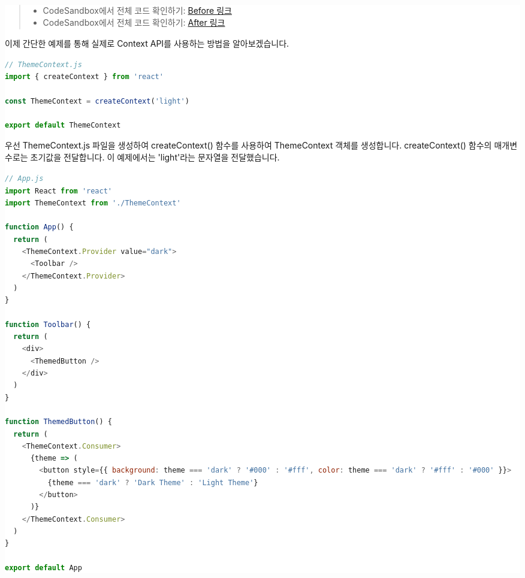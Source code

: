 > - CodeSandbox에서 전체 코드 확인하기: [Before 링크](https://codesandbox.io/s/props-drilling-example-theme-toggle-forked-ynzjnp?file=/src/App.js)
> - CodeSandbox에서 전체 코드 확인하기: [After 링크](https://codesandbox.io/s/context-api-example-theme-toggle-8v54k9?file=/src/App.js)

이제 간단한 예제를 통해 실제로 Context API를 사용하는 방법을 알아보겠습니다.

```javascript
// ThemeContext.js
import { createContext } from 'react'

const ThemeContext = createContext('light')

export default ThemeContext
```

우선 ThemeContext.js 파일을 생성하여 createContext() 함수를 사용하여 ThemeContext 객체를 생성합니다. createContext() 함수의 매개변수로는 초기값을 전달합니다. 이 예제에서는 'light'라는 문자열을 전달했습니다.

```javascript
// App.js
import React from 'react'
import ThemeContext from './ThemeContext'

function App() {
  return (
    <ThemeContext.Provider value="dark">
      <Toolbar />
    </ThemeContext.Provider>
  )
}

function Toolbar() {
  return (
    <div>
      <ThemedButton />
    </div>
  )
}

function ThemedButton() {
  return (
    <ThemeContext.Consumer>
      {theme => (
        <button style={{ background: theme === 'dark' ? '#000' : '#fff', color: theme === 'dark' ? '#fff' : '#000' }}>
          {theme === 'dark' ? 'Dark Theme' : 'Light Theme'}
        </button>
      )}
    </ThemeContext.Consumer>
  )
}

export default App
```
